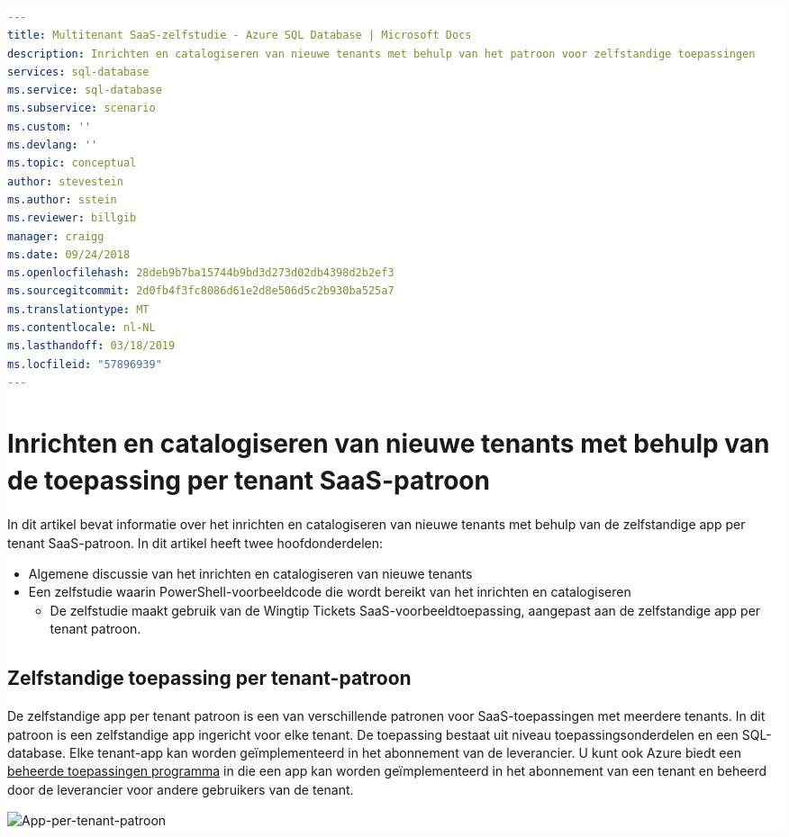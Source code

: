 ```yaml
---
title: Multitenant SaaS-zelfstudie - Azure SQL Database | Microsoft Docs
description: Inrichten en catalogiseren van nieuwe tenants met behulp van het patroon voor zelfstandige toepassingen
services: sql-database
ms.service: sql-database
ms.subservice: scenario
ms.custom: ''
ms.devlang: ''
ms.topic: conceptual
author: stevestein
ms.author: sstein
ms.reviewer: billgib
manager: craigg
ms.date: 09/24/2018
ms.openlocfilehash: 28deb9b7ba15744b9bd3d273d02db4398d2b2ef3
ms.sourcegitcommit: 2d0fb4f3fc8086d61e2d8e506d5c2b930ba525a7
ms.translationtype: MT
ms.contentlocale: nl-NL
ms.lasthandoff: 03/18/2019
ms.locfileid: "57896939"
---
```

# <a name="provision-and-catalog-new-tenants-using-the--application-per-tenant-saas-pattern"></a>Inrichten en catalogiseren van nieuwe tenants met behulp van de toepassing per tenant SaaS-patroon

In dit artikel bevat informatie over het inrichten en catalogiseren van nieuwe tenants met behulp van de zelfstandige app per tenant SaaS-patroon.
In dit artikel heeft twee hoofdonderdelen:
* Algemene discussie van het inrichten en catalogiseren van nieuwe tenants
* Een zelfstudie waarin PowerShell-voorbeeldcode die wordt bereikt van het inrichten en catalogiseren
    * De zelfstudie maakt gebruik van de Wingtip Tickets SaaS-voorbeeldtoepassing, aangepast aan de zelfstandige app per tenant patroon.

## <a name="standalone-application-per-tenant-pattern"></a>Zelfstandige toepassing per tenant-patroon

De zelfstandige app per tenant patroon is een van verschillende patronen voor SaaS-toepassingen met meerdere tenants.  In dit patroon is een zelfstandige app ingericht voor elke tenant. De toepassing bestaat uit niveau toepassingsonderdelen en een SQL-database.  Elke tenant-app kan worden geïmplementeerd in het abonnement van de leverancier.  U kunt ook Azure biedt een [beheerde toepassingen programma](https://docs.microsoft.com/azure/managed-applications/overview) in die een app kan worden geïmplementeerd in het abonnement van een tenant en beheerd door de leverancier voor andere gebruikers van de tenant. 

   ![App-per-tenant-patroon](media/saas-standaloneapp-provision-and-catalog/standalone-app-pattern.png)
